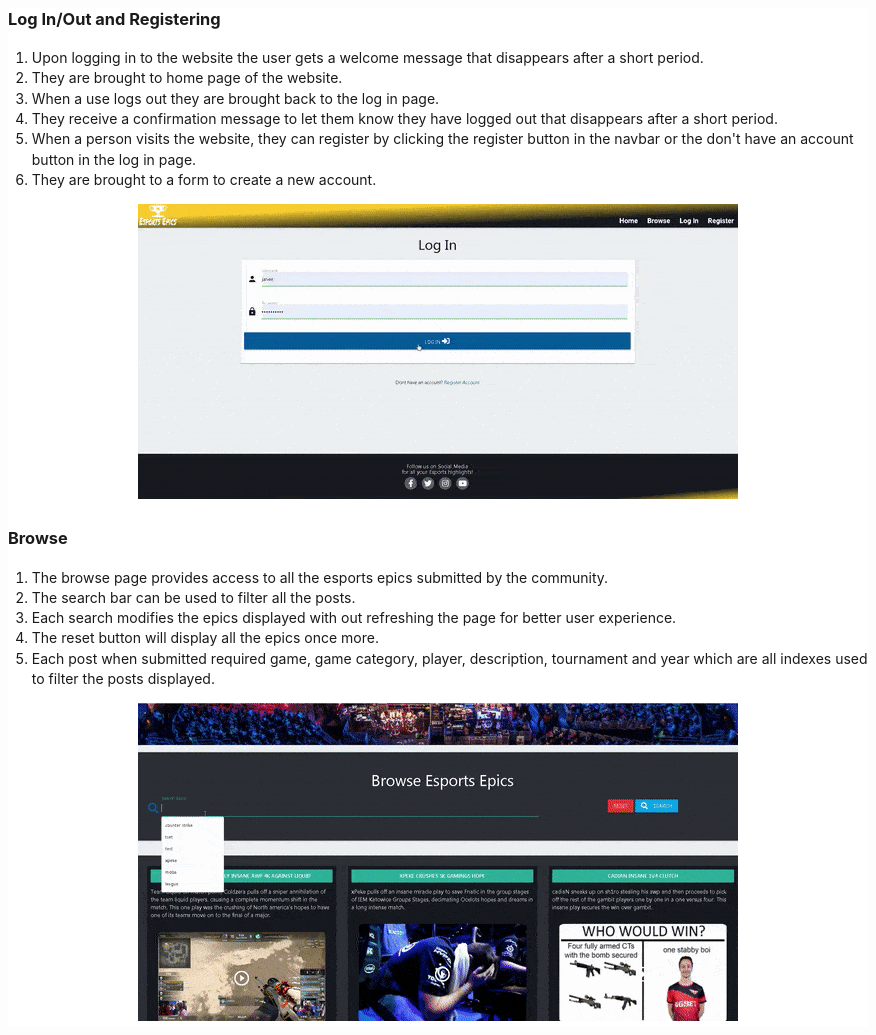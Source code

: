 ### Log In/Out and Registering
1. Upon logging in to the website the user gets a welcome message that disappears after a short period.
2. They are brought to home page of the website.
3. When a use logs out they are brought back to the log in page.
4. They receive a confirmation message to let them know they have logged out that disappears after a short period.
5. When a person visits the website, they can register by clicking the register button in the navbar or the don't have an account button in the log in page.
6. They are brought to a form to create a new account.
<div align="center">
<img src="static/images/readme-images/log-in-out-register.gif" alt="Browsing Page" >
</div>

### Browse

1. The browse page provides access to all the esports epics submitted by the community.
2. The search bar can be used to filter all the posts.
3. Each search modifies the epics displayed with out refreshing the page for better user experience. 
4. The reset button will display all the epics once more.
5. Each post when submitted required game, game category, player, description, tournament and year which are all indexes used to filter the posts displayed.
<div align="center">
<img src="static/images/readme-images/browse-page.gif" alt="Browsing Page" >
</div>
